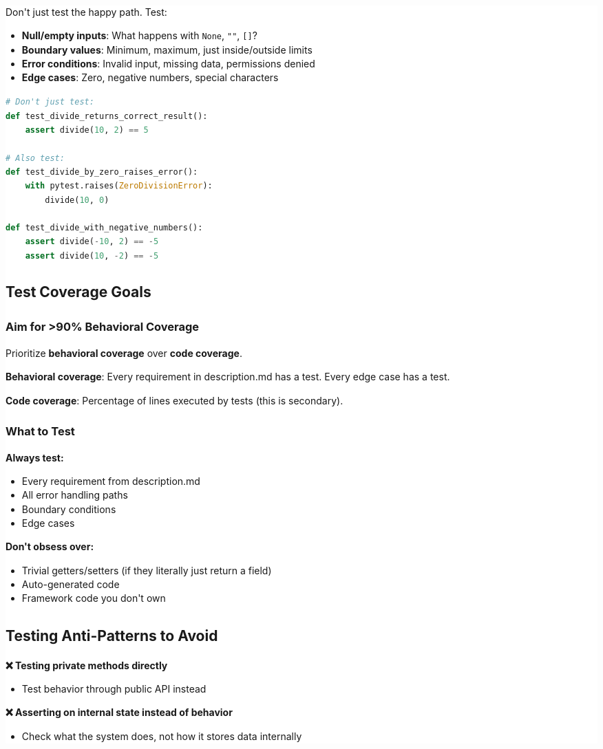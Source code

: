 Don't just test the happy path. Test:

- **Null/empty inputs**: What happens with `None`, `""`, `[]`?
- **Boundary values**: Minimum, maximum, just inside/outside limits
- **Error conditions**: Invalid input, missing data, permissions denied
- **Edge cases**: Zero, negative numbers, special characters

```python
# Don't just test:
def test_divide_returns_correct_result():
    assert divide(10, 2) == 5

# Also test:
def test_divide_by_zero_raises_error():
    with pytest.raises(ZeroDivisionError):
        divide(10, 0)

def test_divide_with_negative_numbers():
    assert divide(-10, 2) == -5
    assert divide(10, -2) == -5
```

## Test Coverage Goals

### Aim for >90% Behavioral Coverage

Prioritize **behavioral coverage** over **code coverage**.

**Behavioral coverage**: Every requirement in description.md has a test. Every edge case has a test.

**Code coverage**: Percentage of lines executed by tests (this is secondary).

### What to Test

**Always test:**
- Every requirement from description.md
- All error handling paths
- Boundary conditions
- Edge cases

**Don't obsess over:**
- Trivial getters/setters (if they literally just return a field)
- Auto-generated code
- Framework code you don't own

## Testing Anti-Patterns to Avoid

**❌ Testing private methods directly**
- Test behavior through public API instead

**❌ Asserting on internal state instead of behavior**
- Check what the system does, not how it stores data internally
